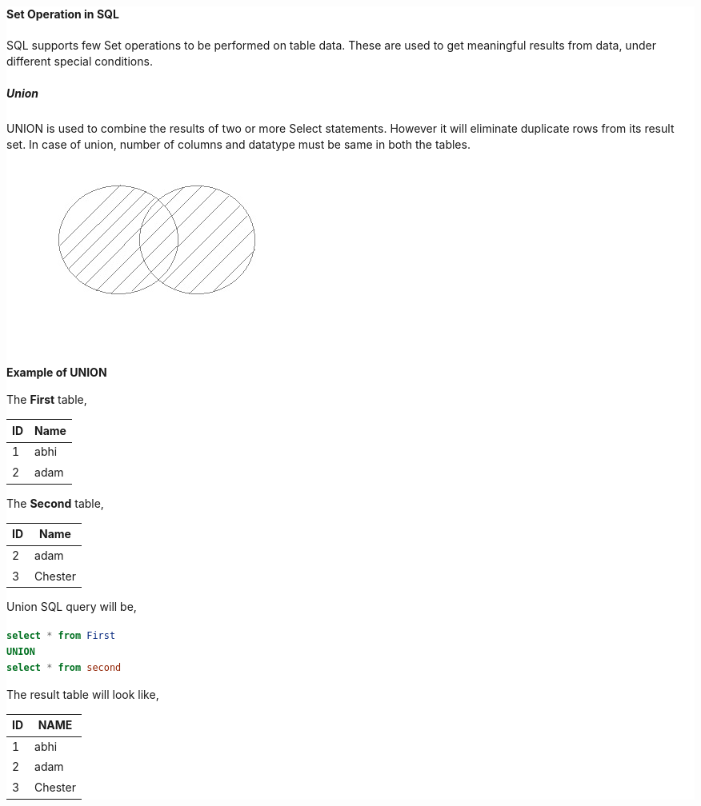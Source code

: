 #### Set Operation in SQL

SQL supports few Set operations to be performed on table data. These are used to get meaningful results from data, under different special conditions.

##### Union

UNION is used to combine the results of two or more Select statements. However it will eliminate duplicate rows from its result set. In case of union, number of columns and datatype must be same in both the tables.

![union in sql](sql-union.jpg)

**Example of UNION**  

The **First** table,

| ID   | Name |
| ---- | ---- |
| 1    | abhi |
| 2    | adam |

The **Second** table,

| ID   | Name    |
| ---- | ------- |
| 2    | adam    |
| 3    | Chester |

Union SQL query will be,

```sql
select * from First
UNION
select * from second 
```

The result table will look like,

| ID   | NAME    |
| ---- | ------- |
| 1    | abhi    |
| 2    | adam    |
| 3    | Chester |
